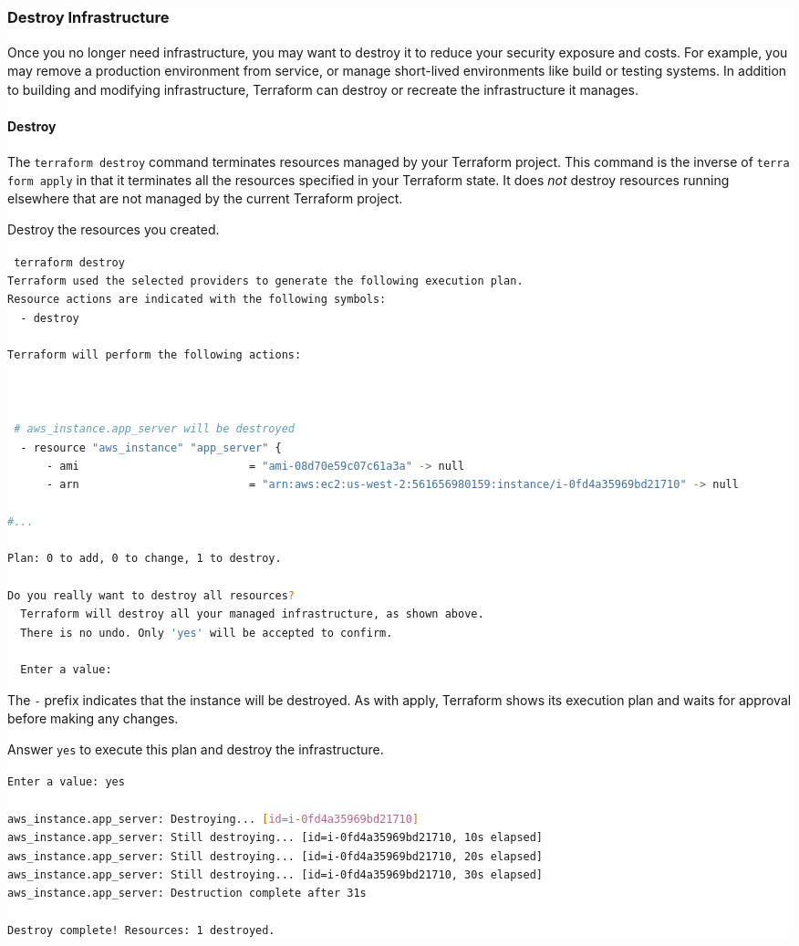 ### Destroy Infrastructure

Once you no longer need infrastructure, you may want to destroy it to reduce your security exposure and costs. For
example, you may remove a production environment from service, or manage short-lived environments like build or testing
systems. In addition to building and modifying infrastructure, Terraform can destroy or recreate the infrastructure it
manages.

#### Destroy

The `terraform destroy` command terminates resources managed by your Terraform project. This command is the inverse
of `terraform apply` in that it terminates all the resources specified in your Terraform state. It does _not_ destroy
resources running elsewhere that are not managed by the current Terraform project.

Destroy the resources you created.

```bash
 terraform destroy
Terraform used the selected providers to generate the following execution plan.
Resource actions are indicated with the following symbols:
  - destroy

Terraform will perform the following actions:



 # aws_instance.app_server will be destroyed
  - resource "aws_instance" "app_server" {
      - ami                          = "ami-08d70e59c07c61a3a" -> null
      - arn                          = "arn:aws:ec2:us-west-2:561656980159:instance/i-0fd4a35969bd21710" -> null

#...

Plan: 0 to add, 0 to change, 1 to destroy.

Do you really want to destroy all resources?
  Terraform will destroy all your managed infrastructure, as shown above.
  There is no undo. Only 'yes' will be accepted to confirm.

  Enter a value:
```

The `-` prefix indicates that the instance will be destroyed. As with apply, Terraform shows its execution plan and
waits for approval before making any changes.

Answer `yes` to execute this plan and destroy the infrastructure.

```bash
Enter a value: yes

aws_instance.app_server: Destroying... [id=i-0fd4a35969bd21710]
aws_instance.app_server: Still destroying... [id=i-0fd4a35969bd21710, 10s elapsed]
aws_instance.app_server: Still destroying... [id=i-0fd4a35969bd21710, 20s elapsed]
aws_instance.app_server: Still destroying... [id=i-0fd4a35969bd21710, 30s elapsed]
aws_instance.app_server: Destruction complete after 31s

Destroy complete! Resources: 1 destroyed.
```
